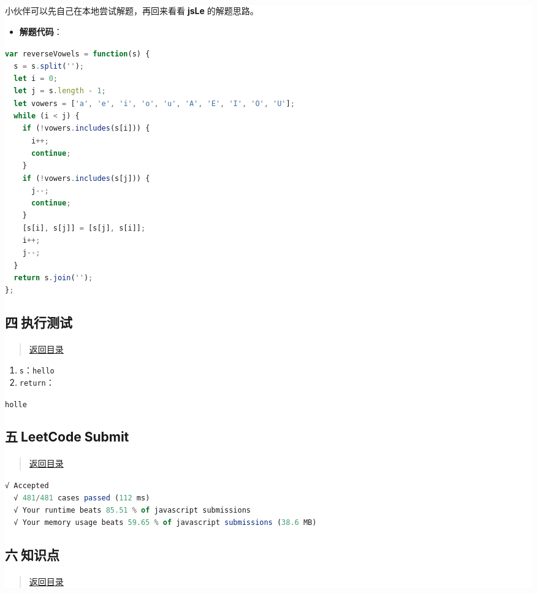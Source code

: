 小伙伴可以先自己在本地尝试解题，再回来看看 **jsLe** 的解题思路。

* **解题代码**：

```js
var reverseVowels = function(s) {
  s = s.split('');
  let i = 0;
  let j = s.length - 1;
  let vowers = ['a', 'e', 'i', 'o', 'u', 'A', 'E', 'I', 'O', 'U'];
  while (i < j) {
    if (!vowers.includes(s[i])) {
      i++;
      continue;
    }
    if (!vowers.includes(s[j])) {
      j--;
      continue;
    }
    [s[i], s[j]] = [s[j], s[i]];
    i++;
    j--;
  }
  return s.join('');
};
```

## <a name="chapter-four" id="chapter-four">四 执行测试</a>

> [返回目录](#chapter-one)

1. `s`：`hello`
2. `return`：

```js
holle
```

## <a name="chapter-five" id="chapter-five">五 LeetCode Submit</a>

> [返回目录](#chapter-one)

```js
√ Accepted
  √ 481/481 cases passed (112 ms)
  √ Your runtime beats 85.51 % of javascript submissions
  √ Your memory usage beats 59.65 % of javascript submissions (38.6 MB)
```

## <a name="chapter-six" id="chapter-six">六 知识点</a>

> [返回目录](#chapter-one)
